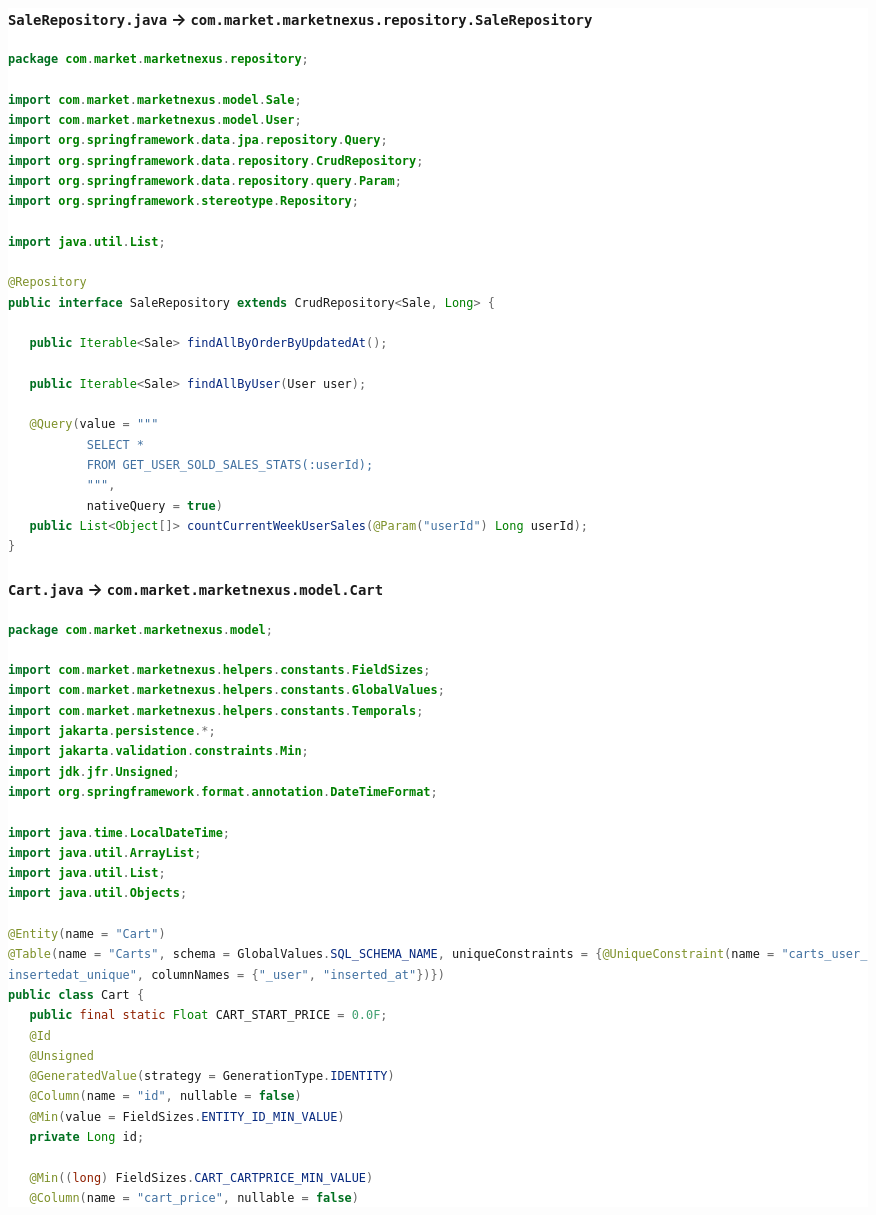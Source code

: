 ### `SaleRepository.java` -> `com.market.marketnexus.repository.SaleRepository`

```java
package com.market.marketnexus.repository;

import com.market.marketnexus.model.Sale;
import com.market.marketnexus.model.User;
import org.springframework.data.jpa.repository.Query;
import org.springframework.data.repository.CrudRepository;
import org.springframework.data.repository.query.Param;
import org.springframework.stereotype.Repository;

import java.util.List;

@Repository
public interface SaleRepository extends CrudRepository<Sale, Long> {

   public Iterable<Sale> findAllByOrderByUpdatedAt();

   public Iterable<Sale> findAllByUser(User user);

   @Query(value = """
           SELECT *
           FROM GET_USER_SOLD_SALES_STATS(:userId);
           """,
           nativeQuery = true)
   public List<Object[]> countCurrentWeekUserSales(@Param("userId") Long userId);
}

```

### `Cart.java` -> `com.market.marketnexus.model.Cart`

```java
package com.market.marketnexus.model;

import com.market.marketnexus.helpers.constants.FieldSizes;
import com.market.marketnexus.helpers.constants.GlobalValues;
import com.market.marketnexus.helpers.constants.Temporals;
import jakarta.persistence.*;
import jakarta.validation.constraints.Min;
import jdk.jfr.Unsigned;
import org.springframework.format.annotation.DateTimeFormat;

import java.time.LocalDateTime;
import java.util.ArrayList;
import java.util.List;
import java.util.Objects;

@Entity(name = "Cart")
@Table(name = "Carts", schema = GlobalValues.SQL_SCHEMA_NAME, uniqueConstraints = {@UniqueConstraint(name = "carts_user_insertedat_unique", columnNames = {"_user", "inserted_at"})})
public class Cart {
   public final static Float CART_START_PRICE = 0.0F;
   @Id
   @Unsigned
   @GeneratedValue(strategy = GenerationType.IDENTITY)
   @Column(name = "id", nullable = false)
   @Min(value = FieldSizes.ENTITY_ID_MIN_VALUE)
   private Long id;

   @Min((long) FieldSizes.CART_CARTPRICE_MIN_VALUE)
   @Column(name = "cart_price", nullable = false)
```